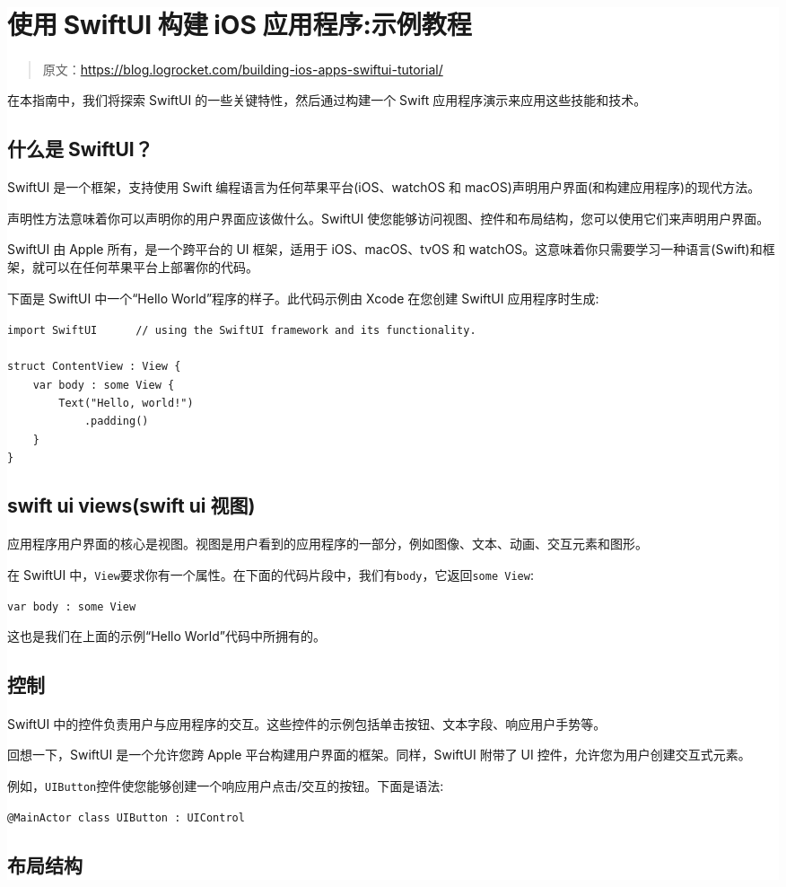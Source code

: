 # 使用 SwiftUI 构建 iOS 应用程序:示例教程

> 原文：<https://blog.logrocket.com/building-ios-apps-swiftui-tutorial/>

在本指南中，我们将探索 SwiftUI 的一些关键特性，然后通过构建一个 Swift 应用程序演示来应用这些技能和技术。

## 什么是 SwiftUI？

SwiftUI 是一个框架，支持使用 Swift 编程语言为任何苹果平台(iOS、watchOS 和 macOS)声明用户界面(和构建应用程序)的现代方法。

声明性方法意味着你可以声明你的用户界面应该做什么。SwiftUI 使您能够访问视图、控件和布局结构，您可以使用它们来声明用户界面。

SwiftUI 由 Apple 所有，是一个跨平台的 UI 框架，适用于 iOS、macOS、tvOS 和 watchOS。这意味着你只需要学习一种语言(Swift)和框架，就可以在任何苹果平台上部署你的代码。

下面是 SwiftUI 中一个“Hello World”程序的样子。此代码示例由 Xcode 在您创建 SwiftUI 应用程序时生成:

```
import SwiftUI      // using the SwiftUI framework and its functionality.

struct ContentView : View {
    var body : some View {
        Text("Hello, world!")
            .padding()
    }
}

```

## swift ui views(swift ui 视图)

应用程序用户界面的核心是视图。视图是用户看到的应用程序的一部分，例如图像、文本、动画、交互元素和图形。

在 SwiftUI 中，`View`要求你有一个属性。在下面的代码片段中，我们有`body`，它返回`some View`:

```
var body : some View 

```

这也是我们在上面的示例“Hello World”代码中所拥有的。

## 控制

SwiftUI 中的控件负责用户与应用程序的交互。这些控件的示例包括单击按钮、文本字段、响应用户手势等。

回想一下，SwiftUI 是一个允许您跨 Apple 平台构建用户界面的框架。同样，SwiftUI 附带了 UI 控件，允许您为用户创建交互式元素。

例如，`UIButton`控件使您能够创建一个响应用户点击/交互的按钮。下面是语法:

```
@MainActor class UIButton : UIControl

```

## 布局结构
